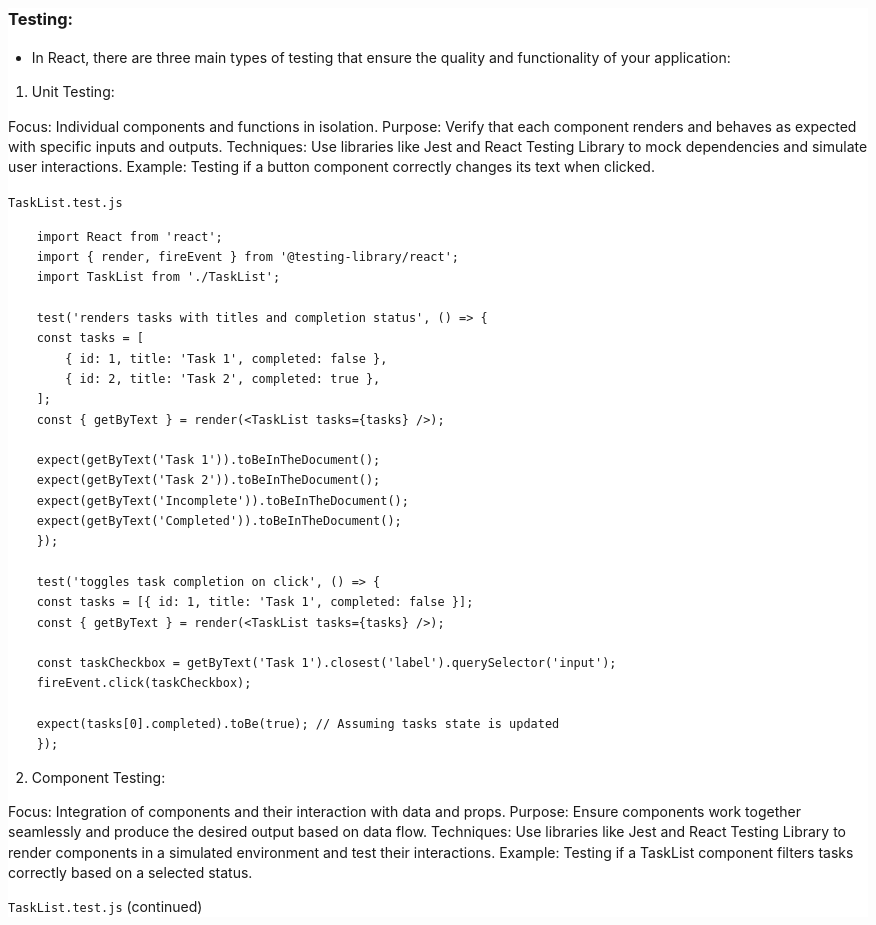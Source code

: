 

### Testing:
- In React, there are three main types of testing that ensure the quality and functionality of your application:

1. Unit Testing:

Focus: Individual components and functions in isolation.
Purpose: Verify that each component renders and behaves as expected with specific inputs and outputs.
Techniques: Use libraries like Jest and React Testing Library to mock dependencies and simulate user interactions.
Example: Testing if a button component correctly changes its text when clicked.


`TaskList.test.js`

        import React from 'react';
        import { render, fireEvent } from '@testing-library/react';
        import TaskList from './TaskList';

        test('renders tasks with titles and completion status', () => {
        const tasks = [
            { id: 1, title: 'Task 1', completed: false },
            { id: 2, title: 'Task 2', completed: true },
        ];
        const { getByText } = render(<TaskList tasks={tasks} />);

        expect(getByText('Task 1')).toBeInTheDocument();
        expect(getByText('Task 2')).toBeInTheDocument();
        expect(getByText('Incomplete')).toBeInTheDocument();
        expect(getByText('Completed')).toBeInTheDocument();
        });

        test('toggles task completion on click', () => {
        const tasks = [{ id: 1, title: 'Task 1', completed: false }];
        const { getByText } = render(<TaskList tasks={tasks} />);

        const taskCheckbox = getByText('Task 1').closest('label').querySelector('input');
        fireEvent.click(taskCheckbox);

        expect(tasks[0].completed).toBe(true); // Assuming tasks state is updated
        });



2. Component Testing:

Focus: Integration of components and their interaction with data and props.
Purpose: Ensure components work together seamlessly and produce the desired output based on data flow.
Techniques: Use libraries like Jest and React Testing Library to render components in a simulated environment and test their interactions.
Example: Testing if a TaskList component filters tasks correctly based on a selected status.

`TaskList.test.js` (continued)
